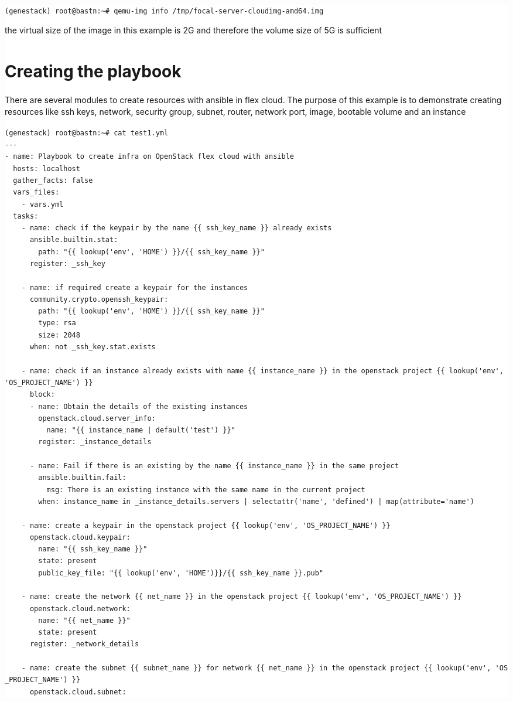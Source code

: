   ```shell
  (genestack) root@bastn:~# qemu-img info /tmp/focal-server-cloudimg-amd64.img
  ```
  the virtual size of the image in this example is 2G and therefore the volume size of 5G is sufficient

  # Creating the playbook 

  There are several modules to create resources with ansible in flex cloud. The purpose of this example is to demonstrate creating
  resources like ssh keys, network, security group, subnet, router, network port, image, bootable volume and an instance

  ```shell
  (genestack) root@bastn:~# cat test1.yml
  ---
  - name: Playbook to create infra on OpenStack flex cloud with ansible
    hosts: localhost
    gather_facts: false
    vars_files:
      - vars.yml
    tasks:
      - name: check if the keypair by the name {{ ssh_key_name }} already exists
        ansible.builtin.stat:
          path: "{{ lookup('env', 'HOME') }}/{{ ssh_key_name }}"
        register: _ssh_key

      - name: if required create a keypair for the instances
        community.crypto.openssh_keypair:
          path: "{{ lookup('env', 'HOME') }}/{{ ssh_key_name }}"
          type: rsa
          size: 2048
        when: not _ssh_key.stat.exists

      - name: check if an instance already exists with name {{ instance_name }} in the openstack project {{ lookup('env',   'OS_PROJECT_NAME') }}
        block:
        - name: Obtain the details of the existing instances
          openstack.cloud.server_info:
            name: "{{ instance_name | default('test') }}"
          register: _instance_details

        - name: Fail if there is an existing by the name {{ instance_name }} in the same project
          ansible.builtin.fail:
            msg: There is an existing instance with the same name in the current project
          when: instance_name in _instance_details.servers | selectattr('name', 'defined') | map(attribute='name')

      - name: create a keypair in the openstack project {{ lookup('env', 'OS_PROJECT_NAME') }}
        openstack.cloud.keypair:
          name: "{{ ssh_key_name }}"
          state: present
          public_key_file: "{{ lookup('env', 'HOME')}}/{{ ssh_key_name }}.pub"

      - name: create the network {{ net_name }} in the openstack project {{ lookup('env', 'OS_PROJECT_NAME') }}
        openstack.cloud.network:
          name: "{{ net_name }}"
          state: present
        register: _network_details

      - name: create the subnet {{ subnet_name }} for network {{ net_name }} in the openstack project {{ lookup('env', 'OS_PROJECT_NAME') }}
        openstack.cloud.subnet:
  ```